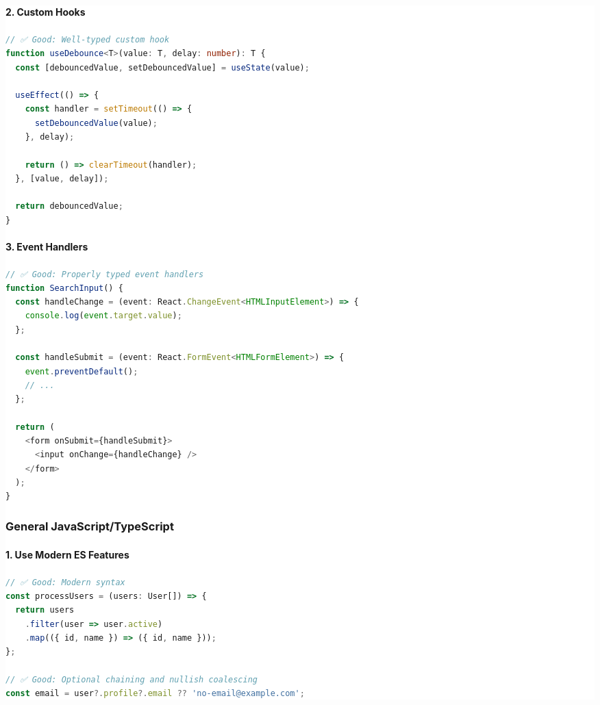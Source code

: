 #### 2. Custom Hooks

```typescript
// ✅ Good: Well-typed custom hook
function useDebounce<T>(value: T, delay: number): T {
  const [debouncedValue, setDebouncedValue] = useState(value);

  useEffect(() => {
    const handler = setTimeout(() => {
      setDebouncedValue(value);
    }, delay);

    return () => clearTimeout(handler);
  }, [value, delay]);

  return debouncedValue;
}
```

#### 3. Event Handlers

```typescript
// ✅ Good: Properly typed event handlers
function SearchInput() {
  const handleChange = (event: React.ChangeEvent<HTMLInputElement>) => {
    console.log(event.target.value);
  };

  const handleSubmit = (event: React.FormEvent<HTMLFormElement>) => {
    event.preventDefault();
    // ...
  };

  return (
    <form onSubmit={handleSubmit}>
      <input onChange={handleChange} />
    </form>
  );
}
```

### General JavaScript/TypeScript

#### 1. Use Modern ES Features

```typescript
// ✅ Good: Modern syntax
const processUsers = (users: User[]) => {
  return users
    .filter(user => user.active)
    .map(({ id, name }) => ({ id, name }));
};

// ✅ Good: Optional chaining and nullish coalescing
const email = user?.profile?.email ?? 'no-email@example.com';
```
